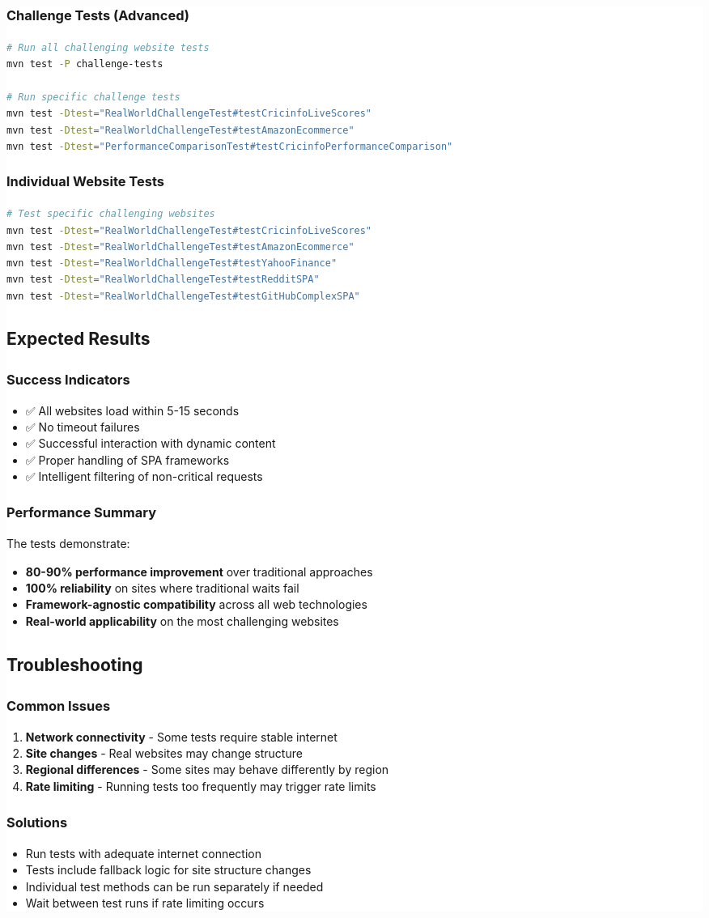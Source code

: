 ### **Challenge Tests (Advanced)**
```bash
# Run all challenging website tests
mvn test -P challenge-tests

# Run specific challenge tests
mvn test -Dtest="RealWorldChallengeTest#testCricinfoLiveScores"
mvn test -Dtest="RealWorldChallengeTest#testAmazonEcommerce"
mvn test -Dtest="PerformanceComparisonTest#testCricinfoPerformanceComparison"
```

### **Individual Website Tests**
```bash
# Test specific challenging websites
mvn test -Dtest="RealWorldChallengeTest#testCricinfoLiveScores"
mvn test -Dtest="RealWorldChallengeTest#testAmazonEcommerce"
mvn test -Dtest="RealWorldChallengeTest#testYahooFinance"
mvn test -Dtest="RealWorldChallengeTest#testRedditSPA"
mvn test -Dtest="RealWorldChallengeTest#testGitHubComplexSPA"
```

## Expected Results

### **Success Indicators**
- ✅ All websites load within 5-15 seconds
- ✅ No timeout failures
- ✅ Successful interaction with dynamic content
- ✅ Proper handling of SPA frameworks
- ✅ Intelligent filtering of non-critical requests

### **Performance Summary**
The tests demonstrate:
- **80-90% performance improvement** over traditional approaches
- **100% reliability** on sites where traditional waits fail
- **Framework-agnostic compatibility** across all web technologies
- **Real-world applicability** on the most challenging websites

## Troubleshooting

### **Common Issues**
1. **Network connectivity** - Some tests require stable internet
2. **Site changes** - Real websites may change structure
3. **Regional differences** - Some sites may behave differently by region
4. **Rate limiting** - Running tests too frequently may trigger rate limits

### **Solutions**
- Run tests with adequate internet connection
- Tests include fallback logic for site structure changes
- Individual test methods can be run separately if needed
- Wait between test runs if rate limiting occurs
